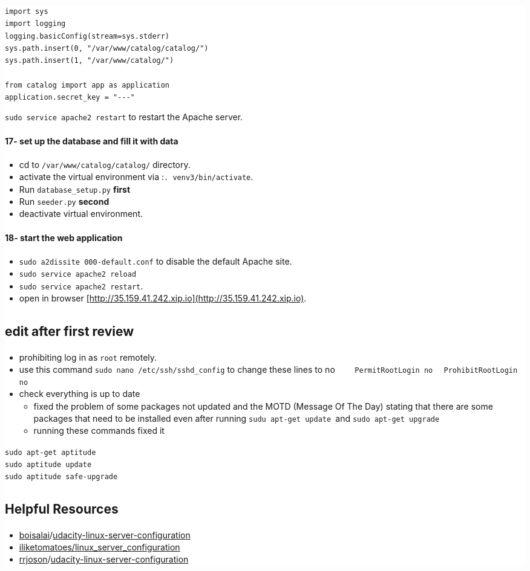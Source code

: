  ```
import sys
import logging
logging.basicConfig(stream=sys.stderr)
sys.path.insert(0, "/var/www/catalog/catalog/")
sys.path.insert(1, "/var/www/catalog/")

from catalog import app as application
application.secret_key = "---"

 ```
 `sudo service apache2 restart` to restart the Apache server.
 #### 17- set up the database and fill it with data
 - cd to `/var/www/catalog/catalog/` directory. 
 - activate the virtual environment via :`. venv3/bin/activate`.
 - Run `database_setup.py` **first** 
 - Run `seeder.py` **second**
 - deactivate virtual environment. 
 #### 18- start the web application
 - `sudo a2dissite 000-default.conf` to disable the default Apache site.
 - `sudo service apache2 reload`
 - `sudo service apache2 restart`.
 - open in browser [http://35.159.41.242.xip.io](http://35.159.41.242.xip.io).
 
 ## edit after first review 
 - prohibiting log in as `root` remotely.
 - use this command `sudo nano /etc/ssh/sshd_config` to change these lines to no
``    
 PermitRootLogin no 
  `` 
    `` 
 ProhibitRootLogin no
 `` 
 - check everything is up to date 
	 - fixed the problem of some packages not updated and the MOTD (Message Of The Day) stating that there are some packages that need to be installed even after running `sudu apt-get update `and `sudo apt-get upgrade`
	 - running these commands fixed it 
```
sudo apt-get aptitude 
sudo aptitude update
sudo aptitude safe-upgrade
```

 ## Helpful Resources
- [boisalai](https://github.com/boisalai)/[udacity-linux-server-configuration](https://github.com/boisalai/udacity-linux-server-configuration)
- [iliketomatoes/linux_server_configuration](https://github.com/iliketomatoes/linux_server_configuration)
- [rrjoson](https://github.com/rrjoson)/[udacity-linux-server-configuration](https://github.com/rrjoson/udacity-linux-server-configuration)
 
